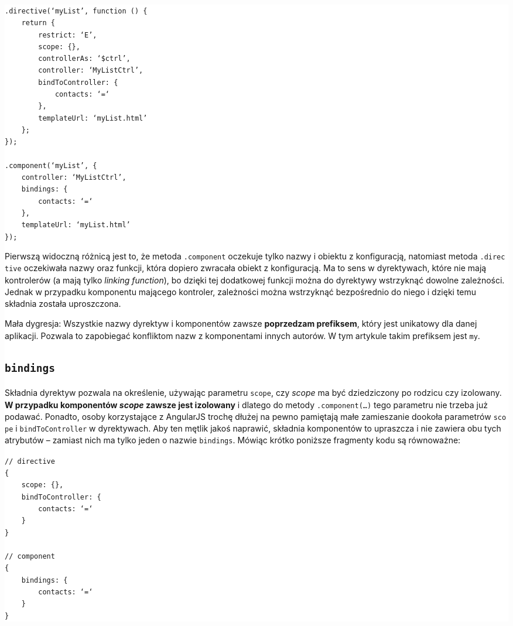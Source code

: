 <pre><code class="language-javascript">.directive(‘myList’, function () {
    return {
        restrict: ‘E’,
        scope: {},
        controllerAs: ‘$ctrl’,
        controller: ‘MyListCtrl’,
        bindToController: {
            contacts: ‘=‘
        },
        templateUrl: ‘myList.html’
    };
});

.component(‘myList’, {
    controller: ‘MyListCtrl’,
    bindings: {
        contacts: ‘=‘
    },
    templateUrl: ‘myList.html’
});
</code></pre>

<p>Pierwszą widoczną różnicą jest to, że metoda <code>.component</code> oczekuje tylko nazwy i obiektu z konfiguracją, natomiast metoda <code>.directive</code> oczekiwała nazwy oraz funkcji, która dopiero zwracała obiekt z konfiguracją. Ma to sens w dyrektywach, które nie mają kontrolerów (a mają tylko <em>linking function</em>), bo dzięki tej dodatkowej funkcji można do dyrektywy wstrzyknąć dowolne zależności. Jednak w przypadku komponentu mającego kontroler, zależności można wstrzyknąć bezpośrednio do niego i dzięki temu składnia została uproszczona.</p>

<p>Mała dygresja: Wszystkie nazwy dyrektyw i komponentów zawsze <strong>poprzedzam prefiksem</strong>, który jest unikatowy dla danej aplikacji. Pozwala to zapobiegać konfliktom nazw z komponentami innych autorów. W tym artykule takim prefiksem jest <code>my</code>.</p>

<h2 id="bindings"><code>bindings</code></h2>

<p>Składnia dyrektyw pozwala na określenie, używając parametru <code>scope</code>, czy <em>scope</em> ma być dziedziczony po rodzicu czy izolowany. <strong>W przypadku komponentów <em>scope</em> zawsze jest izolowany</strong> i dlatego do metody <code>.component(…)</code> tego parametru nie trzeba już podawać. Ponadto, osoby korzystające z AngularJS trochę dłużej na pewno pamiętają małe zamieszanie dookoła parametrów <code>scope</code> i <code>bindToController</code> w dyrektywach. Aby ten mętlik jakoś naprawić, składnia komponentów to upraszcza i nie zawiera obu tych atrybutów – zamiast nich ma tylko jeden o nazwie <code>bindings</code>. Mówiąc krótko poniższe fragmenty kodu są równoważne:</p>

<pre><code class="language-javascript">// directive
{
    scope: {},
    bindToController: {
        contacts: ‘=‘
    }
}

// component
{
    bindings: {
        contacts: ‘=‘
    }
}
</code></pre>
